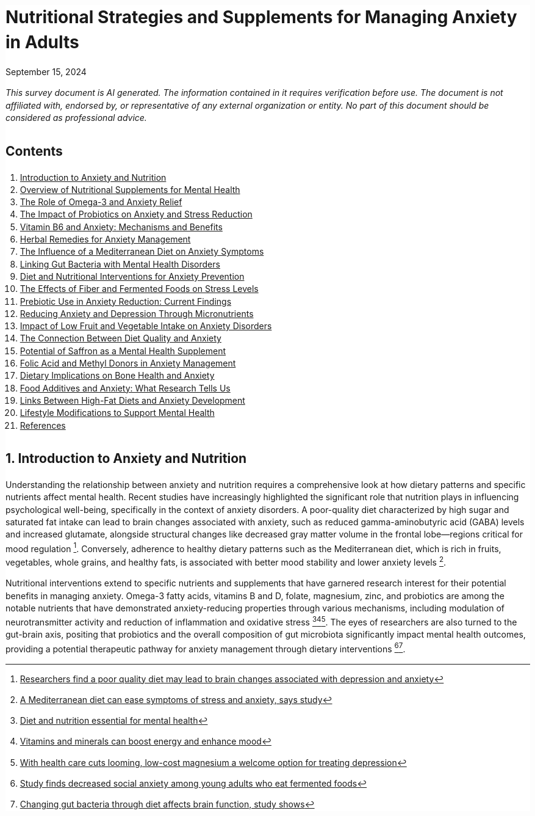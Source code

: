 # Nutritional Strategies and Supplements for Managing Anxiety in Adults

September 15, 2024

_This survey document is AI generated. The information contained in it requires verification before use. The document is not affiliated with, endorsed by, or representative of any external organization or entity. No part of this document should be considered as professional advice._

## Contents
1. [Introduction to Anxiety and Nutrition](#section-1)
2. [Overview of Nutritional Supplements for Mental Health](#section-2)
3. [The Role of Omega-3 and Anxiety Relief](#section-3)
4. [The Impact of Probiotics on Anxiety and Stress Reduction](#section-4)
5. [Vitamin B6 and Anxiety: Mechanisms and Benefits](#section-5)
6. [Herbal Remedies for Anxiety Management](#section-6)
7. [The Influence of a Mediterranean Diet on Anxiety Symptoms](#section-7)
8. [Linking Gut Bacteria with Mental Health Disorders](#section-8)
9. [Diet and Nutritional Interventions for Anxiety Prevention](#section-9)
10. [The Effects of Fiber and Fermented Foods on Stress Levels](#section-10)
11. [Prebiotic Use in Anxiety Reduction: Current Findings](#section-11)
12. [Reducing Anxiety and Depression Through Micronutrients](#section-12)
13. [Impact of Low Fruit and Vegetable Intake on Anxiety Disorders](#section-13)
14. [The Connection Between Diet Quality and Anxiety](#section-14)
15. [Potential of Saffron as a Mental Health Supplement](#section-15)
16. [Folic Acid and Methyl Donors in Anxiety Management](#section-16)
17. [Dietary Implications on Bone Health and Anxiety](#section-17)
18. [Food Additives and Anxiety: What Research Tells Us](#section-18)
19. [Links Between High-Fat Diets and Anxiety Development](#section-19)
20. [Lifestyle Modifications to Support Mental Health](#section-20)
21. [References](#references)

## <a id="section-1"></a>1. Introduction to Anxiety and Nutrition

Understanding the relationship between anxiety and nutrition requires a comprehensive look at how dietary patterns and specific nutrients affect mental health. Recent studies have increasingly highlighted the significant role that nutrition plays in influencing psychological well-being, specifically in the context of anxiety disorders. A poor-quality diet characterized by high sugar and saturated fat intake can lead to brain changes associated with anxiety, such as reduced gamma-aminobutyric acid (GABA) levels and increased glutamate, alongside structural changes like decreased gray matter volume in the frontal lobe—regions critical for mood regulation [^1]. Conversely, adherence to healthy dietary patterns such as the Mediterranean diet, which is rich in fruits, vegetables, whole grains, and healthy fats, is associated with better mood stability and lower anxiety levels [^2].

Nutritional interventions extend to specific nutrients and supplements that have garnered research interest for their potential benefits in managing anxiety. Omega-3 fatty acids, vitamins B and D, folate, magnesium, zinc, and probiotics are among the notable nutrients that have demonstrated anxiety-reducing properties through various mechanisms, including modulation of neurotransmitter activity and reduction of inflammation and oxidative stress [^3][^4][^5]. The eyes of researchers are also turned to the gut-brain axis, positing that probiotics and the overall composition of gut microbiota significantly impact mental health outcomes, providing a potential therapeutic pathway for anxiety management through dietary interventions [^6][^7].


[^1]: [Researchers find a poor quality diet may lead to brain changes associated with depression and anxiety](https://medicalxpress.com/news/2024-06-poor-quality-diet-brain-depression.html)
[^2]: [A Mediterranean diet can ease symptoms of stress and anxiety, says study](https://medicalxpress.com/news/2024-05-mediterranean-diet-ease-symptoms-stress.html)
[^3]: [Diet and nutrition essential for mental health](https://medicalxpress.com/news/2015-01-diet-nutrition-essential-mental-health.html)
[^4]: [Vitamins and minerals can boost energy and enhance mood](https://medicalxpress.com/news/2013-07-vitamins-minerals-boost-energy-mood.html)
[^5]: [With health care cuts looming, low-cost magnesium a welcome option for treating depression](https://medicalxpress.com/news/2017-06-health-looming-low-cost-magnesium-option.html)
[^6]: [Study finds decreased social anxiety among young adults who eat fermented foods](https://medicalxpress.com/news/2015-06-decreased-social-anxiety-young-adults.html)
[^7]: [Changing gut bacteria through diet affects brain function, study shows](https://medicalxpress.com/news/2013-05-gut-bacteria-diet-affects-brain.html)
[^8]: [Fermented foods and fiber may lower stress levels, says new study](https://medicalxpress.com/news/2022-10-fermented-foods-fiber-stress.html)
[^9]: [Anxious, depressed? These tips to self-care may help](https://medicalxpress.com/news/2023-02-anxious-depressed-self-care.html)
[^10]: [World's largest evidence review: Nutritional supplements for mental health](https://medicalxpress.com/news/2019-09-world-largest-evidence-nutritional-supplements.html)
[^11]: [Study: Omega-3 consumed during pregnancy curbs risk for postpartum depression symptoms](https://medicalxpress.com/news/2011-04-omega-consumed-pregnancy-curbs-postpartum.html)
[^12]: [Omega 3 and antidepressants may help prevent dementia and depression](https://medicalxpress.com/news/2014-02-omega-antidepressants-dementia-depression.html)
[^13]: [Diets lacking omega-3s lead to anxiety, hyperactivity in teens](https://medicalxpress.com/news/2013-07-diets-lacking-omega-3s-anxiety-hyperactivity.html)
[^14]: [Study suggests higher levels of omega-3 in diet are associated with better sleep](https://medicalxpress.com/news/2014-03-higher-omega-diet.html)
[^15]: [Omega-3 reduces anxiety and inflammation in healthy students](https://medicalxpress.com/news/2011-07-omega-anxiety-inflammation-healthy-students.html)
[^16]: [Vitamin B6 supplements could reduce anxiety and depression](https://medicalxpress.com/news/2022-07-vitamin-b6-supplements-anxiety-depression.html)
[^17]: [The B vitamins: Put them on your A list](https://medicalxpress.com/news/2023-01-vitamins.html)
[^18]: [Vitamin B reduces work stress](https://medicalxpress.com/news/2011-11-vitamin-stress.html)
[^19]: [The way to better mental health may go through your stomach](https://medicalxpress.com/news/2023-11-mental-health-stomach.html)
[^20]: [Anxiety might be alleviated by regulating gut bacteria](https://medicalxpress.com/news/2019-05-anxiety-alleviated-gut-bacteria.html)
[^21]: [Research indicates certain probiotics may influence brain functioning](https://medicalxpress.com/news/2011-08-probiotics-brain-functioning.html)
[^22]: [Research shows consuming prebiotic supplements once a day has a positive impact on anxiety levels](https://medicalxpress.com/news/2021-04-consuming-prebiotic-supplements-day-positive.html)
[^23]: [Saffron spices up mental health research](https://medicalxpress.com/news/2018-04-saffron-spices-mental-health.html)
[^24]: [Herbal extract boosts fruit fly lifespan by nearly 25 percent, study finds](https://medicalxpress.com/news/2013-06-herbal-boosts-fruit-lifespan-percent.html)
[^25]: [Home remedies: Treating anxiety with herbal remedies](https://medicalxpress.com/news/2018-10-home-remedies-anxiety-herbal.html)
[^26]: [Herbal treatment for anxiety](https://medicalxpress.com/news/2018-04-herbal-treatment-anxiety.html)
[^27]: [Global commission: New clinical guidelines for mental health and the use of nutraceuticals and medicinal plants](https://medicalxpress.com/news/2022-03-global-commission-clinical-guidelines-mental.html)
[^28]: [For outcomes and cost, study supports holistic approach to mental healthcare](https://medicalxpress.com/news/2020-02-outcomes-holistic-approach-mental-healthcare.html)
[^29]: [Research points to omega-3 as a nutritional intervention for childhood behavioral problems](https://medicalxpress.com/news/2015-05-omega-nutritional-intervention-childhood-behavioral.html)
[^30]: [Poor adolescent diet may influence brain and behavior in adulthood](https://medicalxpress.com/news/2017-06-poor-adolescent-diet-brain-behavior.html)
[^31]: [How highly processed foods harm memory in the aging brain](https://medicalxpress.com/news/2021-10-highly-foods-memory-aging-brain.html)
[^32]: [Lack of fish in diet linked to anxiety in pregnancy](https://medicalxpress.com/news/2013-07-lack-fish-diet-linked-anxiety.html)
[^33]: [Five types of food to increase your psychological well-being](https://medicalxpress.com/news/2018-09-food-psychological-well-being.html)
[^34]: [Ten foods that help reduce stress](https://medicalxpress.com/news/2013-12-ten-foods-stress.html)
[^35]: [Low levels of omega-3 associated with higher risk of psychosis, says study](https://medicalxpress.com/news/2021-05-omega-higher-psychosis.html)
[^36]: [Diet can support the prevention and treatment of mental health disorders](https://medicalxpress.com/news/2022-04-diet-treatment-mental-health-disorders.html)
[^37]: [Five lifestyle changes to enhance your mood and mental health](https://medicalxpress.com/news/2018-10-lifestyle-mood-mental-health.html)
[^38]: [Common probiotics can reduce stress levels, lessen anxiety](https://medicalxpress.com/news/2016-11-common-probiotics-stress-lessen-anxiety.html)
[^39]: [Probiotics mitigate stress in medical students at exam time](https://medicalxpress.com/news/2016-05-probiotics-mitigate-stress-medical-students.html)
[^40]: [Probiotics alone or combined with prebiotics may help ease depression](https://medicalxpress.com/news/2020-07-probiotics-combined-prebiotics-ease-depression.html)
[^41]: [Bacteria in your gut can improve your mood: Research in mice tries to zero in on the crucial strains](https://medicalxpress.com/news/2024-02-bacteria-gut-mood-mice-crucial.html)
[^42]: [First study shows tie between probiotic and improved symptoms of depression](https://medicalxpress.com/news/2017-05-probiotic-symptoms-depression.html)
[^43]: [New data demonstrates potential role of probiotic supplementation in adults with major depressive disorder](https://medicalxpress.com/news/2023-06-potential-role-probiotic-supplementation-adults.html)
[^44]: [Marmite may be brain food, study says](https://medicalxpress.com/news/2017-04-marmite-brain-food.html)
[^45]: [Poor nutrition contributes to poor mental health and risk of diabetes, research finds](https://medicalxpress.com/news/2023-11-poor-nutrition-contributes-mental-health.html)
[^46]: [Zebrafish research reveals green rooibos tea's anxiety-busting properties](https://medicalxpress.com/news/2022-02-zebrafish-reveals-green-rooibos-tea.html)
[^47]: [Natural herb kratom may have therapeutic effects and relatively low potential for abuse or harm](https://medicalxpress.com/news/2020-02-natural-herb-kratom-therapeutic-effects.html)
[^48]: [Blood sugar fluctuations after eating could play an important role in anxiety and depression](https://medicalxpress.com/news/2024-08-blood-sugar-fluctuations-play-important.html)
[^49]: [Widely consumed vegetable oil leads to an unhealthy gut, finds mouse study](https://medicalxpress.com/news/2023-07-widely-consumed-vegetable-oil-unhealthy.html)
[^50]: [Can a change in diet reduce onset of dementia? Studies indicate yes](https://medicalxpress.com/news/2014-02-diet-onset-dementia.html)
[^51]: [Randomized controlled trial suggests healthier diet may directly reduce depression](https://medicalxpress.com/news/2019-10-randomized-trial-healthier-diet-depression.html)
[^52]: [New paper reviews gut microbiome health role in fighting depression during COVID-19 pandemic](https://medicalxpress.com/news/2021-08-paper-gut-microbiome-health-role.html)
[^53]: [Intestinal bacteria alter gut and brain function](https://medicalxpress.com/news/2017-03-intestinal-bacteria-gut-brain-function.html)
[^54]: [Navel gazing: Healthy gut bacteria can help you stress less](https://medicalxpress.com/news/2014-01-navel-healthy-gut-bacteria-stressless.html)
[^55]: [Probiotics and the gut-brain axis](https://medicalxpress.com/news/2015-10-probiotics-gut-brain-axis.html)
[^56]: [Gut microbes may contribute to depression and anxiety in obesity](https://medicalxpress.com/news/2018-06-gut-microbes-contribute-depression-anxiety.html)
[^57]: [How a high-fat diet can make you anxious](https://medicalxpress.com/news/2024-06-high-fat-diet-anxious.html)
[^58]: [Healthy food is key to a healthy mind](https://medicalxpress.com/news/2017-10-healthy-food-key-mind.html)
[^59]: [Eating more fruit and vegetables linked to less stress: study](https://medicalxpress.com/news/2021-05-fruit-vegetables-linked-stress.html)
[^60]: [Study to explore link between healthy gut and healthy mind](https://medicalxpress.com/news/2016-06-explore-link-healthy-gut-mind.html)
[^61]: [Feeling anxious or blue? Ultra-processed foods may be to blame](https://medicalxpress.com/news/2022-08-anxious-blue-ultra-processed-foods-blame.html)
[^62]: [Consistent evidence links ultra-processed food to over 30 damaging health outcomes](https://medicalxpress.com/news/2024-02-evidence-links-ultra-food-health.html)
[^63]: [Researchers develop first ever clinically-validated natural supplement to prevent postpartum blues](https://medicalxpress.com/news/2024-04-clinically-validated-natural-supplement-postpartum.html)
[^64]: [Gut feelings: Gut bacteria are linked to our personalities](https://medicalxpress.com/news/2020-01-gut-bacteria-linked-personalities.html)
[^65]: [Fiber supplements could improve brain function in seniors, study says](https://medicalxpress.com/news/2024-03-fiber-supplements-brain-function-seniors.html)
[^66]: [Boost your brain: The power of a healthy diet](https://medicalxpress.com/news/2024-08-boost-brain-power-healthy-diet.html)
[^67]: [Emotional well-being may be directly linked to women's gut health](https://medicalxpress.com/news/2023-04-emotional-well-being-linked-women-gut.html)
[^68]: [What an expert says about taking magnesium for sleep](https://medicalxpress.com/news/2023-03-expert-magnesium.html)
[^69]: [Leafy greens reduce aggressive behaviour in adolescents](https://medicalxpress.com/news/2014-12-leafy-greens-aggressive-behaviour-adolescents.html)
[^70]: [PMS: an update on solutions](https://medicalxpress.com/news/2018-01-pms-solutions.html)
[^71]: [Nutritional neuroscientist offers tips on how to avoid the winter blues](https://medicalxpress.com/news/2022-12-nutritional-neuroscientist-winter-blues.html)
[^72]: [Effects of methyl donors on hippocampal oxidative stress, depression and anxiety](https://medicalxpress.com/news/2021-10-effects-methyl-donors-hippocampal-oxidative.html)
[^73]: [Low fruit and vegetable intakes and higher body fat linked to anxiety disorders](https://medicalxpress.com/news/2020-02-fruit-vegetable-intakes-higher-body.html)
[^74]: [Could eating fruit more often keep depression at bay?](https://medicalxpress.com/news/2022-07-fruit-depression-bay.html)
[^75]: [Another reason to opt for an apple over potato chips: Fruits appear to be better brain food](https://medicalxpress.com/news/2022-09-opt-apple-potato-chips-fruits.html)
[^76]: [Food insecurity's long-term health consequences](https://medicalxpress.com/news/2021-09-food-insecurity-long-term-health-consequences.html)
[^77]: [Custom diets are essential to mental health, new research shows](https://medicalxpress.com/news/2021-03-custom-diets-essential-mental-health.html)
[^78]: [Obesity medicine expert discusses the connection between metabolism and mental health](https://medicalxpress.com/news/2022-11-obesity-medicine-expert-discusses-metabolism.html)
[^79]: [LA County faces a dual challenge: Food insecurity and nutrition insecurity](https://medicalxpress.com/news/2024-07-la-county-dual-food-insecurity.html)
[^80]: [Food insufficiency linked to depression, anxiety during the COVID-19 pandemic](https://medicalxpress.com/news/2021-01-food-insufficiency-linked-depression-anxiety.html)
[^81]: [What you eat can reprogram your genes: An expert explains the emerging science of nutrigenomics](https://medicalxpress.com/news/2022-03-reprogram-genes-expert-emerging-science.html)
[^82]: [New study demonstrates toll of anxiety on bone health](https://medicalxpress.com/news/2018-05-toll-anxiety-bone-health.html)
[^83]: [Anxious women may want to keep an eye on their bone health](https://medicalxpress.com/news/2018-05-anxious-women-eye-bone-health.html)
[^84]: [How does chronic stress induce bone loss?](https://medicalxpress.com/news/2020-09-chronic-stress-bone-loss.html)
[^85]: [Depression, anxiety may affect bone metabolism in older teens](https://medicalxpress.com/news/2017-08-depression-anxiety-affect-bone-metabolism.html)
[^86]: [Common food additives may promote anxiety-related behavior and reduce social behavior in mice, research shows](https://medicalxpress.com/news/2019-01-common-food-additives-anxiety-related-behavior.html)
[^87]: [Correcting altered brain circuit could tackle coinciding obesity and depression](https://medicalxpress.com/news/2021-03-brain-circuit-tackle-coinciding-obesity.html)
[^88]: [Frequent fried food consumption linked to anxiety and depression](https://medicalxpress.com/news/2023-04-frequent-fried-food-consumption-linked.html)
[^89]: [Childhood diet and exercise creates healthier, less anxious adults](https://medicalxpress.com/news/2021-04-childhood-diet-healthier-anxious-adults.html)
[^90]: [Should you worry about your cortisol levels?](https://medicalxpress.com/news/2024-06-cortisol.html)
[^91]: [New study shows exercise may protect against future emotional stress](https://medicalxpress.com/news/2012-09-future-emotional-stress.html)
[^92]: [Meditation and mindfulness may be as effective as medication for treating certain conditions](https://medicalxpress.com/news/2023-01-meditation-mindfulness-effective-medication-conditions.html)
[^93]: [Yoga, Tai Chi, and meditation bring specific benefits for veterans](https://medicalxpress.com/news/2020-08-yoga-tai-chi-meditation-specific.html)
[^94]: [Eating in response to anxiety or sadness is linked with heart damage](https://medicalxpress.com/news/2023-01-response-anxiety-sadness-linked-heart.html)
[^95]: [Too many pills? How to talk to your doctor about reviewing what's needed](https://medicalxpress.com/news/2024-07-pills-doctor.html)
[^96]: [What to do when anxiety affects your sleep](https://medicalxpress.com/news/2020-08-anxiety-affects.html)
[^97]: [Peer-to-peer application outperforms conventional self-help technique for easing depression, anxiety](https://medicalxpress.com/news/2015-03-peer-to-peer-application-outperforms-conventional-self-help.html)
[^98]: [Study links mobile device addiction to depression and anxiety](https://medicalxpress.com/news/2016-03-links-mobile-device-addiction-depression.html)
[^99]: [New research has found prescribing nature can improve happiness and reduce anxiety](https://medicalxpress.com/news/2024-09-nature-happiness-anxiety.html)
[^100]: [The important factor often left out of mental health research](https://medicalxpress.com/news/2024-06-important-factor-left-mental-health.html)